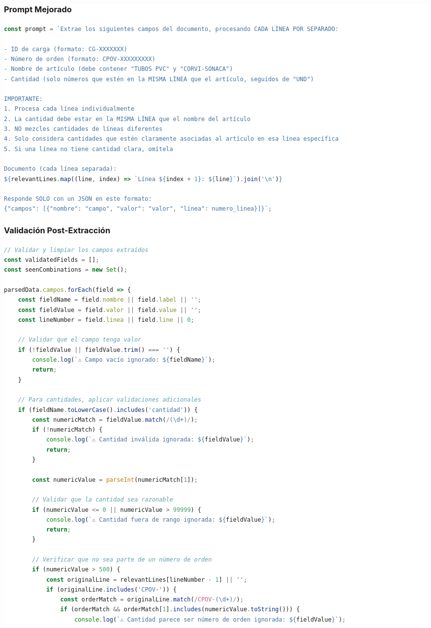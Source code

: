 ### Prompt Mejorado
```javascript
const prompt = `Extrae los siguientes campos del documento, procesando CADA LÍNEA POR SEPARADO:

- ID de carga (formato: CG-XXXXXXX)
- Número de orden (formato: CPOV-XXXXXXXXX)
- Nombre de artículo (debe contener "TUBOS PVC" y "CORVI-SONACA")
- Cantidad (solo números que estén en la MISMA LÍNEA que el artículo, seguidos de "UND")

IMPORTANTE:
1. Procesa cada línea individualmente
2. La cantidad debe estar en la MISMA LÍNEA que el nombre del artículo
3. NO mezcles cantidades de líneas diferentes
4. Solo considera cantidades que estén claramente asociadas al artículo en esa línea específica
5. Si una línea no tiene cantidad clara, omítela

Documento (cada línea separada):
${relevantLines.map((line, index) => `Línea ${index + 1}: ${line}`).join('\n')}

Responde SOLO con un JSON en este formato:
{"campos": [{"nombre": "campo", "valor": "valor", "linea": numero_linea}]}`;
```

### Validación Post-Extracción
```javascript
// Validar y limpiar los campos extraídos
const validatedFields = [];
const seenCombinations = new Set();

parsedData.campos.forEach(field => {
    const fieldName = field.nombre || field.label || '';
    const fieldValue = field.valor || field.value || '';
    const lineNumber = field.linea || field.line || 0;
    
    // Validar que el campo tenga valor
    if (!fieldValue || fieldValue.trim() === '') {
        console.log(`⚠️ Campo vacío ignorado: ${fieldName}`);
        return;
    }
    
    // Para cantidades, aplicar validaciones adicionales
    if (fieldName.toLowerCase().includes('cantidad')) {
        const numericMatch = fieldValue.match(/(\d+)/);
        if (!numericMatch) {
            console.log(`⚠️ Cantidad inválida ignorada: ${fieldValue}`);
            return;
        }
        
        const numericValue = parseInt(numericMatch[1]);
        
        // Validar que la cantidad sea razonable
        if (numericValue <= 0 || numericValue > 99999) {
            console.log(`⚠️ Cantidad fuera de rango ignorada: ${fieldValue}`);
            return;
        }
        
        // Verificar que no sea parte de un número de orden
        if (numericValue > 500) {
            const originalLine = relevantLines[lineNumber - 1] || '';
            if (originalLine.includes('CPOV-')) {
                const orderMatch = originalLine.match(/CPOV-(\d+)/);
                if (orderMatch && orderMatch[1].includes(numericValue.toString())) {
                    console.log(`⚠️ Cantidad parece ser número de orden ignorada: ${fieldValue}`);
```